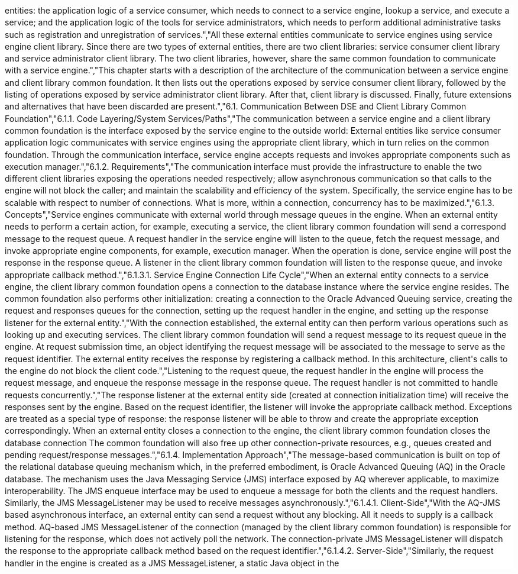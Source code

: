 entities: the application logic of a service consumer, which needs to connect to a service engine, lookup a service, and execute a service; and the application logic of the tools for service administrators, which needs to perform additional administrative tasks such as registration and unregistration of services.","All these external entities communicate to service engines using service engine client library. Since there are two types of external entities, there are two client libraries: service consumer client library and service administrator client library. The two client libraries, however, share the same common foundation to communicate with a service engine.","This chapter starts with a description of the architecture of the communication between a service engine and client library common foundation. It then lists out the operations exposed by service consumer client library, followed by the listing of operations exposed by service administrator client library. After that, client library is discussed. Finally, future extensions and alternatives that have been discarded are present.","6.1. Communication Between DSE and Client Library Common Foundation","6.1.1. Code Layering\/System Services\/Paths","The communication between a service engine and a client library common foundation is the interface exposed by the service engine to the outside world: External entities like service consumer application logic communicates with service engines using the appropriate client library, which in turn relies on the common foundation. Through the communication interface, service engine accepts requests and invokes appropriate components such as execution manager.","6.1.2. Requirements","The communication interface must provide the infrastructure to enable the two different client libraries exposing the operations needed respectively; allow asynchronous communication so that calls to the engine will not block the caller; and maintain the scalability and efficiency of the system. Specifically, the service engine has to be scalable with respect to number of connections. What is more, within a connection, concurrency has to be maximized.","6.1.3. Concepts","Service engines communicate with external world through message queues in the engine. When an external entity needs to perform a certain action, for example, executing a service, the client library common foundation will send a correspond message to the request queue. A request handler in the service engine will listen to the queue, fetch the request message, and invoke appropriate engine components, for example, execution manager. When the operation is done, service engine will post the response in the response queue. A listener in the client library common foundation will listen to the response queue, and invoke appropriate callback method.","6.1.3.1. Service Engine Connection Life Cycle","When an external entity connects to a service engine, the client library common foundation opens a connection to the database instance where the service engine resides. The common foundation also performs other initialization: creating a connection to the Oracle Advanced Queuing service, creating the request and responses queues for the connection, setting up the request handler in the engine, and setting up the response listener for the external entity.","With the connection established, the external entity can then perform various operations such as looking up and executing services. The client library common foundation will send a request message to its request queue in the engine. At request submission time, an object identifying the request message will be associated to the message to serve as the request identifier. The external entity receives the response by registering a callback method. In this architecture, client's calls to the engine do not block the client code.","Listening to the request queue, the request handler in the engine will process the request message, and enqueue the response message in the response queue. The request handler is not committed to handle requests concurrently.","The response listener at the external entity side (created at connection initialization time) will receive the responses sent by the engine. Based on the request identifier, the listener will invoke the appropriate callback method. Exceptions are treated as a special type of response: the response listener will be able to throw and create the appropriate exception correspondingly. When an external entity closes a connection to the engine, the client library common foundation closes the database connection The common foundation will also free up other connection-private resources, e.g., queues created and pending request\/response messages.","6.1.4. Implementation Approach","The message-based communication is built on top of the relational database queuing mechanism which, in the preferred embodiment, is Oracle Advanced Queuing (AQ) in the Oracle database. The mechanism uses the Java Messaging Service (JMS) interface exposed by AQ wherever applicable, to maximize interoperability. The JMS enqueue interface may be used to enqueue a message for both the clients and the request handlers. Similarly, the JMS MessageListener may be used to receive messages asynchronously.","6.1.4.1. Client-Side","With the AQ-JMS based asynchronous interface, an external entity can send a request without any blocking. All it needs to supply is a callback method. AQ-based JMS MessageListener of the connection (managed by the client library common foundation) is responsible for listening for the response, which does not actively poll the network. The connection-private JMS MessageListener will dispatch the response to the appropriate callback method based on the request identifier.","6.1.4.2. Server-Side","Similarly, the request handler in the engine is created as a JMS MessageListener, a static Java object in the